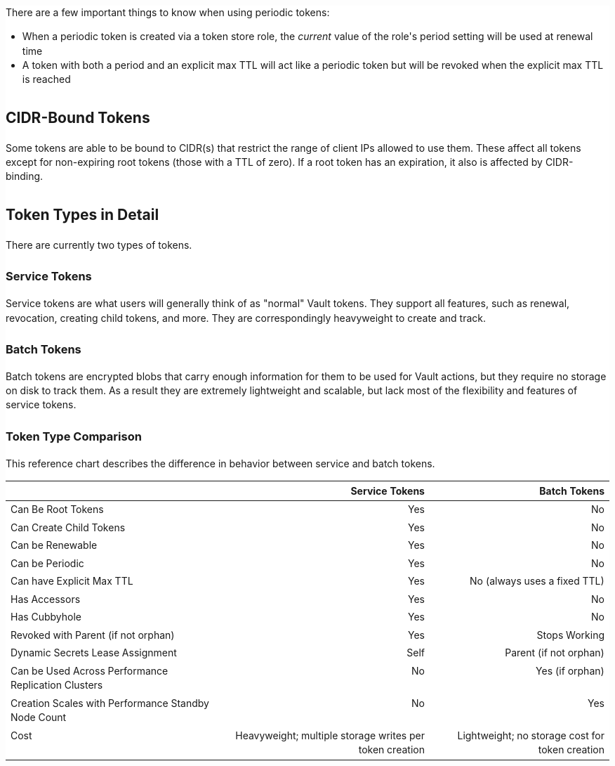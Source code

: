 There are a few important things to know when using periodic tokens:

* When a periodic token is created via a token store role, the _current_ value
  of the role's period setting will be used at renewal time
* A token with both a period and an explicit max TTL will act like a periodic
  token but will be revoked when the explicit max TTL is reached

## CIDR-Bound Tokens

Some tokens are able to be bound to CIDR(s) that restrict the range of client
IPs allowed to use them. These affect all tokens except for non-expiring root
tokens (those with a TTL of zero). If a root token has an expiration, it also
is affected by CIDR-binding.

## Token Types in Detail

There are currently two types of tokens.

### Service Tokens

Service tokens are what users will generally think of as "normal" Vault tokens.
They support all features, such as renewal, revocation, creating child tokens,
and more. They are correspondingly heavyweight to create and track.

### Batch Tokens

Batch tokens are encrypted blobs that carry enough information for them to
be used for Vault actions, but they require no storage on disk to track them.
As a result they are extremely lightweight and scalable, but lack most of the
flexibility and features of service tokens.

### Token Type Comparison

This reference chart describes the difference in behavior between service and
batch tokens. 

|  | Service Tokens | Batch Tokens |
|---|---:|---:|
| Can Be Root Tokens | Yes | No |
| Can Create Child Tokens | Yes | No |
| Can be Renewable | Yes | No |
| Can be Periodic | Yes | No |
| Can have Explicit Max TTL | Yes | No (always uses a fixed TTL) |
| Has Accessors | Yes | No |
| Has Cubbyhole | Yes | No |
| Revoked with Parent (if not orphan) | Yes | Stops Working |
| Dynamic Secrets Lease Assignment | Self | Parent (if not orphan) |
| Can be Used Across Performance Replication Clusters | No | Yes (if orphan) |
| Creation Scales with Performance Standby Node Count | No | Yes |
| Cost | Heavyweight; multiple storage writes per token creation | Lightweight; no storage cost for token creation |
